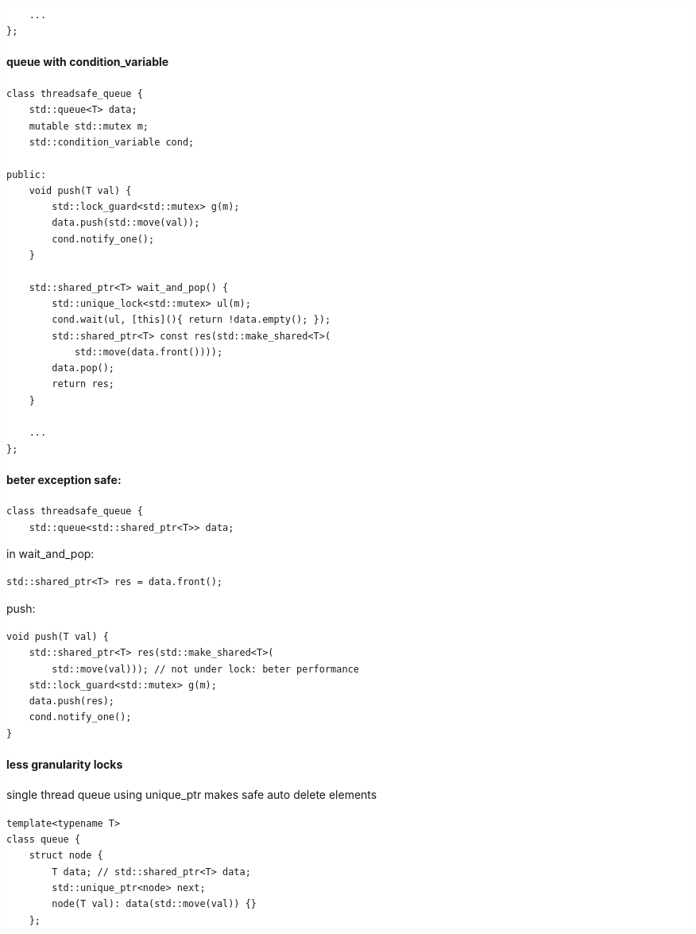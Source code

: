         ...
    };

#### queue with condition_variable
    class threadsafe_queue {
        std::queue<T> data;
        mutable std::mutex m;
        std::condition_variable cond;
        
    public:
        void push(T val) {
            std::lock_guard<std::mutex> g(m);
            data.push(std::move(val));
            cond.notify_one();
        }
        
        std::shared_ptr<T> wait_and_pop() {
            std::unique_lock<std::mutex> ul(m);
            cond.wait(ul, [this](){ return !data.empty(); });
            std::shared_ptr<T> const res(std::make_shared<T>(
                std::move(data.front())));
            data.pop();
            return res;
        }
        
        ...
    };

#### beter exception safe:
    class threadsafe_queue {
        std::queue<std::shared_ptr<T>> data;
    
in wait_and_pop:

    std::shared_ptr<T> res = data.front();

push:

    void push(T val) {
        std::shared_ptr<T> res(std::make_shared<T>(
            std::move(val))); // not under lock: beter performance
        std::lock_guard<std::mutex> g(m);
        data.push(res);
        cond.notify_one();
    }

#### less granularity locks
single thread queue using unique_ptr makes safe auto delete elements

    template<typename T>
    class queue {
        struct node {
            T data; // std::shared_ptr<T> data;
            std::unique_ptr<node> next;
            node(T val): data(std::move(val)) {}
        };
        
